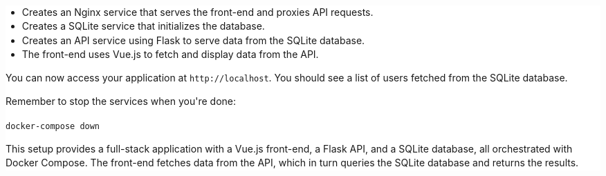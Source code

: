 - Creates an Nginx service that serves the front-end and proxies API requests.
- Creates a SQLite service that initializes the database.
- Creates an API service using Flask to serve data from the SQLite database.
- The front-end uses Vue.js to fetch and display data from the API.

You can now access your application at `http://localhost`. You should see a list of users fetched from the SQLite database.

Remember to stop the services when you're done:

```bash
docker-compose down
```

This setup provides a full-stack application with a Vue.js front-end, a Flask API, and a SQLite database, all orchestrated with Docker Compose. The front-end fetches data from the API, which in turn queries the SQLite database and returns the results.
